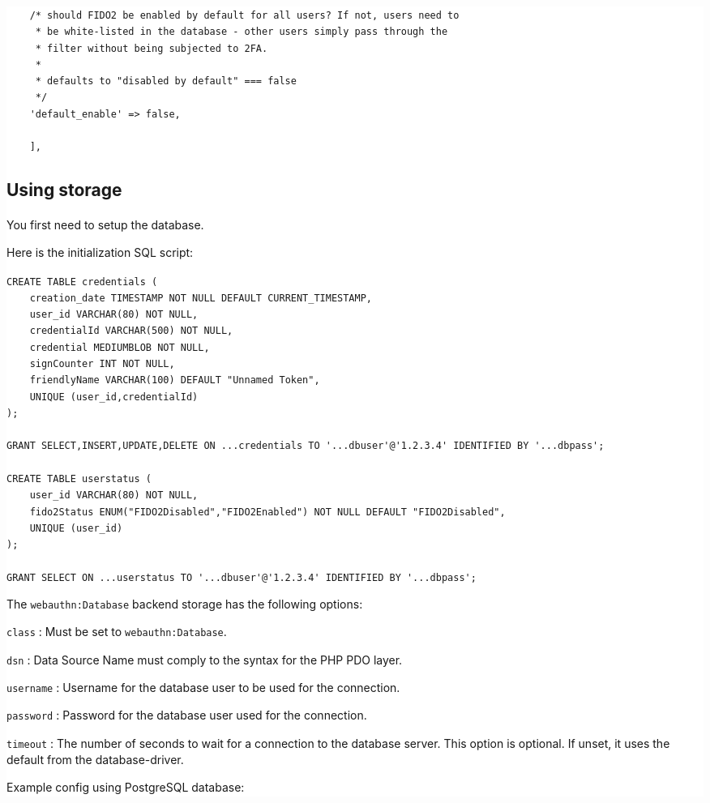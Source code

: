         /* should FIDO2 be enabled by default for all users? If not, users need to
         * be white-listed in the database - other users simply pass through the
         * filter without being subjected to 2FA.
         *
         * defaults to "disabled by default" === false
         */
        'default_enable' => false,

        ],

Using storage
-------------

You first need to setup the database. 

Here is the initialization SQL script:

    CREATE TABLE credentials (
        creation_date TIMESTAMP NOT NULL DEFAULT CURRENT_TIMESTAMP,
        user_id VARCHAR(80) NOT NULL,
        credentialId VARCHAR(500) NOT NULL,
        credential MEDIUMBLOB NOT NULL,
        signCounter INT NOT NULL,
        friendlyName VARCHAR(100) DEFAULT "Unnamed Token",
        UNIQUE (user_id,credentialId)
    );

    GRANT SELECT,INSERT,UPDATE,DELETE ON ...credentials TO '...dbuser'@'1.2.3.4' IDENTIFIED BY '...dbpass';

    CREATE TABLE userstatus (
        user_id VARCHAR(80) NOT NULL,
        fido2Status ENUM("FIDO2Disabled","FIDO2Enabled") NOT NULL DEFAULT "FIDO2Disabled",
        UNIQUE (user_id)
    );

    GRANT SELECT ON ...userstatus TO '...dbuser'@'1.2.3.4' IDENTIFIED BY '...dbpass';

The `webauthn:Database` backend storage has the following options:

`class`
:   Must be set to `webauthn:Database`.

`dsn`
:   Data Source Name must comply to the syntax for the PHP PDO layer.

`username`
:   Username for the database user to be used for the connection.

`password`
:   Password for the database user used for the connection.

`timeout`
:   The number of seconds to wait for a connection to the database server. This option is optional. If unset, it uses the default from the database-driver.

Example config using PostgreSQL database:
